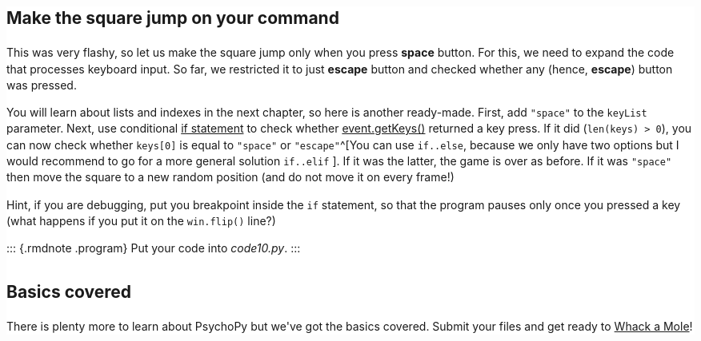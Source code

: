 ## Make the square jump on your command
This was very flashy, so let us make the square jump only when you press **space** button. For this, we need to expand the code that processes keyboard input. So far, we restricted it to just **escape** button and checked whether any (hence, **escape**) button was pressed.

You will learn about lists and indexes in the next chapter, so here is another ready-made. First, add `"space"` to the `keyList` parameter. Next, use conditional [if statement](#{#if-statement) to check whether [event.getKeys()](https://psychopy.org/api/event.html#psychopy.event.getKeys) returned a key press. If it did  (`len(keys) > 0`), you can now check whether `keys[0]` is equal to `"space"` or `"escape"`^[You can use `if..else`, because we only have two options but I would recommend to go for a more general solution `if..elif` ]. If it was the latter, the game is over as before. If it was `"space"` then move the square to a new random position (and do not move it on every frame!)

Hint, if you are debugging, put you breakpoint inside the `if` statement, so that the program pauses only once you pressed a key (what happens if you put it on the `win.flip()` line?)

::: {.rmdnote .program}
Put your code into _code10.py_.
:::

## Basics covered
There is plenty more to learn about PsychoPy but we've got the basics covered. Submit your files and get ready to [Whack a Mole](#whack-a-mole)!
